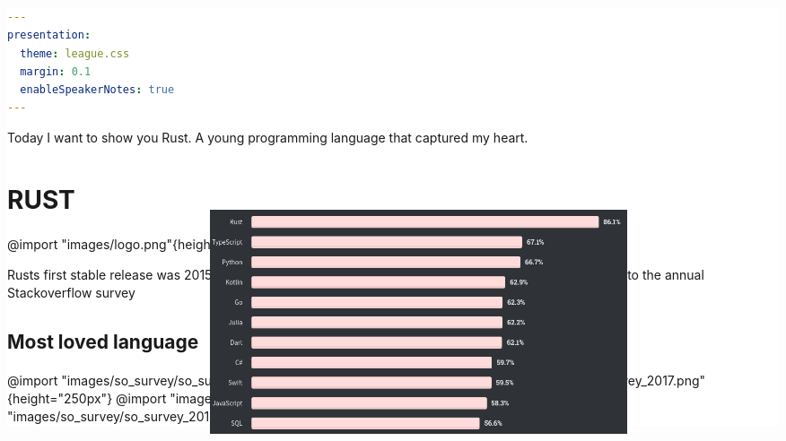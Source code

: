 ```yaml
---
presentation:
  theme: league.css
  margin: 0.1
  enableSpeakerNotes: true
---
```



<aside class="notes">
Today I want to show you Rust. A young programming language that captured my heart.
</aside>

# RUST

@import "images/logo.png"{height="450px"}


<aside class="notes">
Rusts first stable release was 2015 and since 2016 it is the most loved programming language according to the annual Stackoverflow survey
</aside>

## Most loved language

@import "images/so_survey/so_survey_2016.png"{height="250px"}
@import "images/so_survey/so_survey_2017.png"{height="250px"}
@import "images/so_survey/so_survey_2018.png"{height="250px"}
@import "images/so_survey/so_survey_2019.png"{height="250px"}
<img src="images/so_survey/so_survey_2020.png" style="height:250px; position: absolute; top: 250px; left: 250px">
